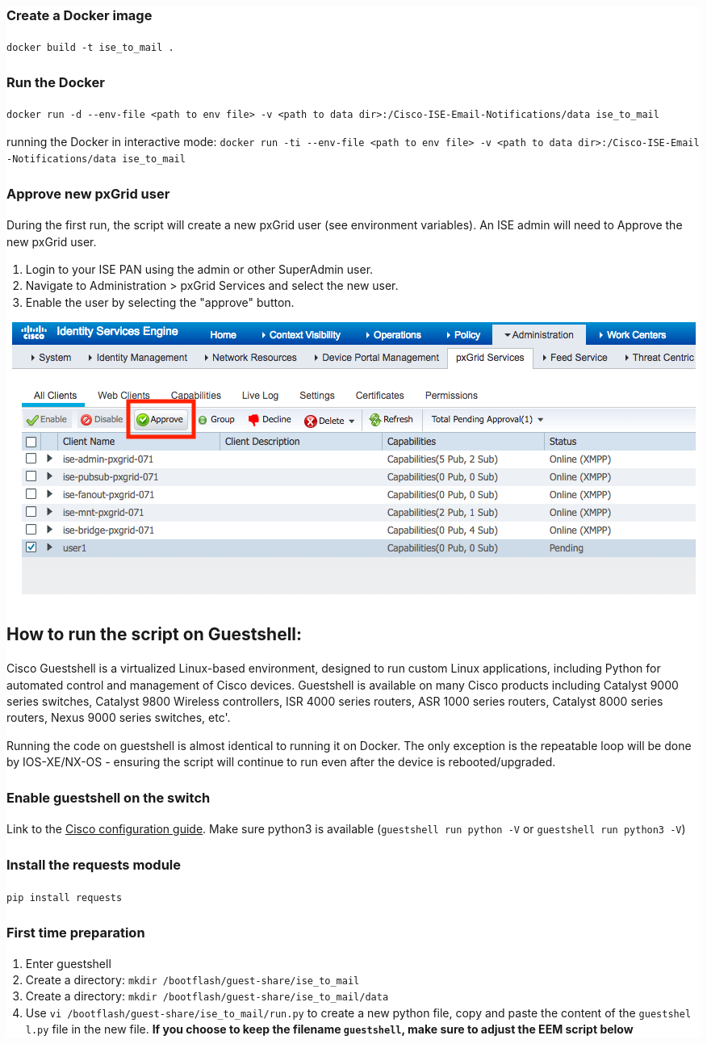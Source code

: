 ### Create a Docker image
`docker build -t ise_to_mail .`

### Run the Docker
`docker run -d --env-file <path to env file> -v <path to data dir>:/Cisco-ISE-Email-Notifications/data ise_to_mail`

running the Docker in interactive mode:
`docker run -ti --env-file <path to env file> -v <path to data dir>:/Cisco-ISE-Email-Notifications/data ise_to_mail`

### Approve new pxGrid user
During the first run, the script will create a new pxGrid user (see environment variables). An ISE admin will need to Approve the new pxGrid user.
1. Login to your ISE PAN using the admin or other SuperAdmin user.
2. Navigate to Administration > pxGrid Services and select the new user.
4. Enable the user by selecting the "approve" button.
<p align="center"><img src="img/approve-node.png"></p>

## How to run the script on Guestshell:
Cisco Guestshell is a virtualized Linux-based environment, designed to run custom Linux applications, including Python for automated control and management of Cisco devices.
Guestshell is available on many Cisco products including Catalyst 9000 series switches, Catalyst 9800 Wireless controllers, ISR 4000 series routers, ASR 1000 series routers, Catalyst 8000 series routers, Nexus 9000 series switches, etc'.

Running the code on guestshell is almost identical to running it on Docker. The only exception is the repeatable loop will be done by IOS-XE/NX-OS - ensuring the script will continue to run even after the device is rebooted/upgraded.

### Enable guestshell on the switch
Link to the <a href=https://www.cisco.com/c/en/us/td/docs/ios-xml/ios/prog/configuration/173/b_173_programmability_cg/guest_shell.html> Cisco configuration guide</a>.
Make sure python3 is available (`guestshell run python -V` or `guestshell run python3 -V`)
### Install the requests module
`pip install requests`
### First time preparation
1. Enter guestshell
2. Create a directory: `mkdir /bootflash/guest-share/ise_to_mail`
3. Create a directory: `mkdir /bootflash/guest-share/ise_to_mail/data`
4. Use `vi /bootflash/guest-share/ise_to_mail/run.py` to create a new python file, copy and paste the content of the `guestshell.py` file in the new file. **If you choose to keep the filename `guestshell`, make sure to adjust the EEM script below**